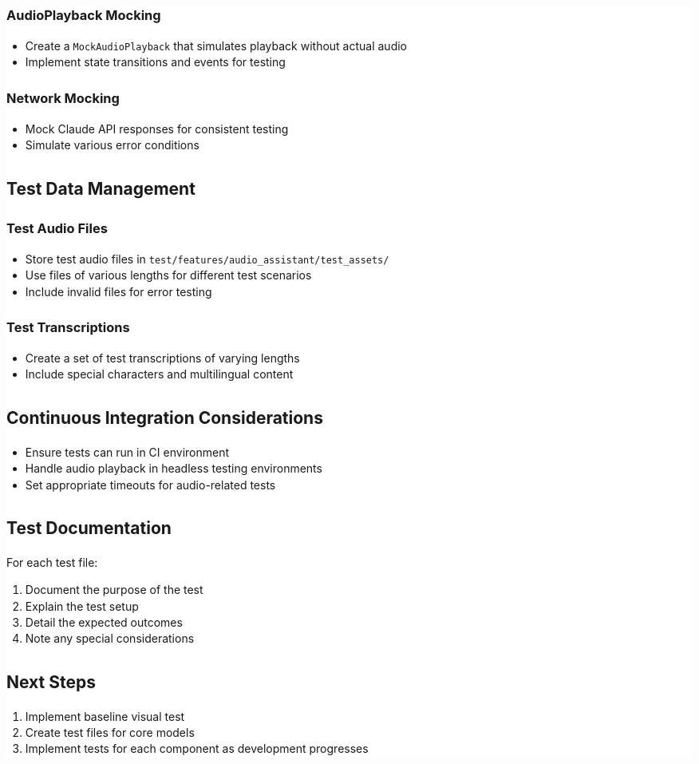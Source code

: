 ### AudioPlayback Mocking
- Create a `MockAudioPlayback` that simulates playback without actual audio
- Implement state transitions and events for testing

### Network Mocking
- Mock Claude API responses for consistent testing
- Simulate various error conditions

## Test Data Management

### Test Audio Files
- Store test audio files in `test/features/audio_assistant/test_assets/`
- Use files of various lengths for different test scenarios
- Include invalid files for error testing

### Test Transcriptions
- Create a set of test transcriptions of varying lengths
- Include special characters and multilingual content

## Continuous Integration Considerations

- Ensure tests can run in CI environment
- Handle audio playback in headless testing environments
- Set appropriate timeouts for audio-related tests

## Test Documentation

For each test file:
1. Document the purpose of the test
2. Explain the test setup
3. Detail the expected outcomes
4. Note any special considerations

## Next Steps

1. Implement baseline visual test
2. Create test files for core models
3. Implement tests for each component as development progresses 
